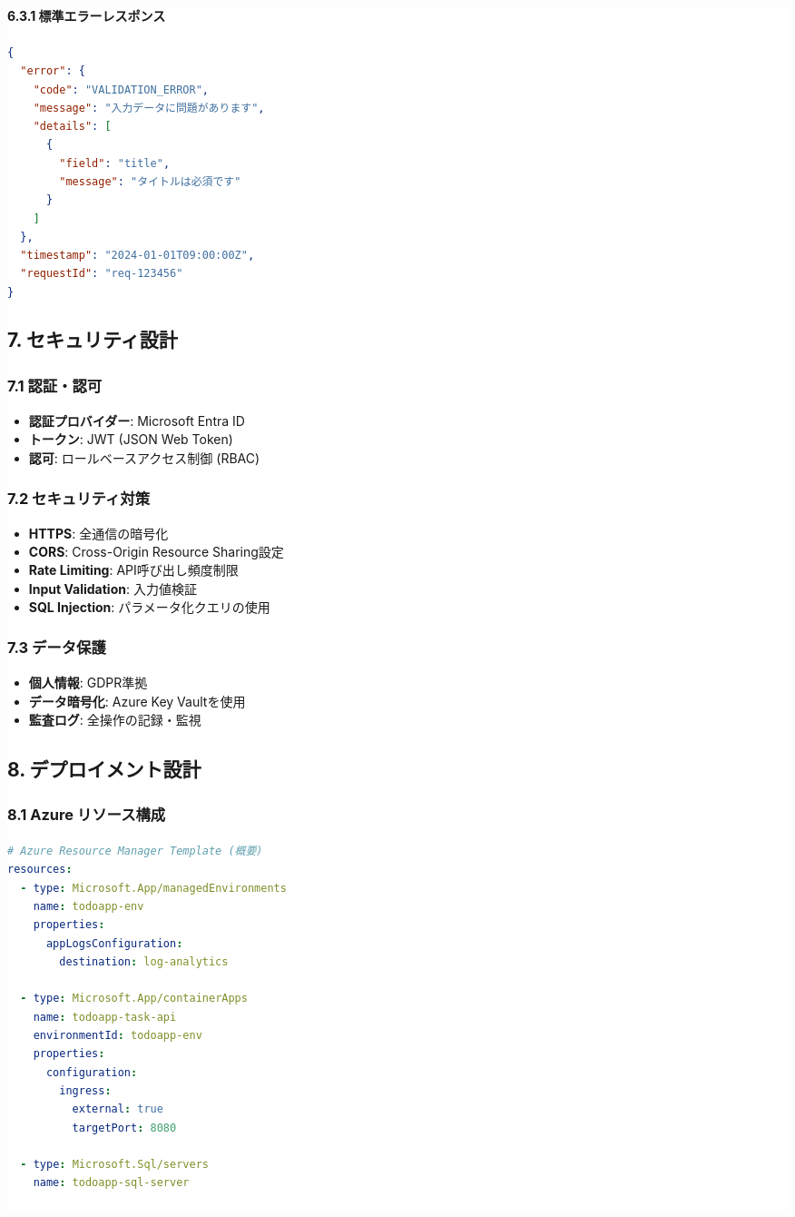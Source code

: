 #### 6.3.1 標準エラーレスポンス
```json
{
  "error": {
    "code": "VALIDATION_ERROR",
    "message": "入力データに問題があります",
    "details": [
      {
        "field": "title",
        "message": "タイトルは必須です"
      }
    ]
  },
  "timestamp": "2024-01-01T09:00:00Z",
  "requestId": "req-123456"
}
```

## 7. セキュリティ設計

### 7.1 認証・認可
- **認証プロバイダー**: Microsoft Entra ID
- **トークン**: JWT (JSON Web Token)
- **認可**: ロールベースアクセス制御 (RBAC)

### 7.2 セキュリティ対策
- **HTTPS**: 全通信の暗号化
- **CORS**: Cross-Origin Resource Sharing設定
- **Rate Limiting**: API呼び出し頻度制限
- **Input Validation**: 入力値検証
- **SQL Injection**: パラメータ化クエリの使用

### 7.3 データ保護
- **個人情報**: GDPR準拠
- **データ暗号化**: Azure Key Vaultを使用
- **監査ログ**: 全操作の記録・監視

## 8. デプロイメント設計

### 8.1 Azure リソース構成
```yaml
# Azure Resource Manager Template (概要)
resources:
  - type: Microsoft.App/managedEnvironments
    name: todoapp-env
    properties:
      appLogsConfiguration:
        destination: log-analytics
  
  - type: Microsoft.App/containerApps
    name: todoapp-task-api
    environmentId: todoapp-env
    properties:
      configuration:
        ingress:
          external: true
          targetPort: 8080
  
  - type: Microsoft.Sql/servers
    name: todoapp-sql-server
  
```